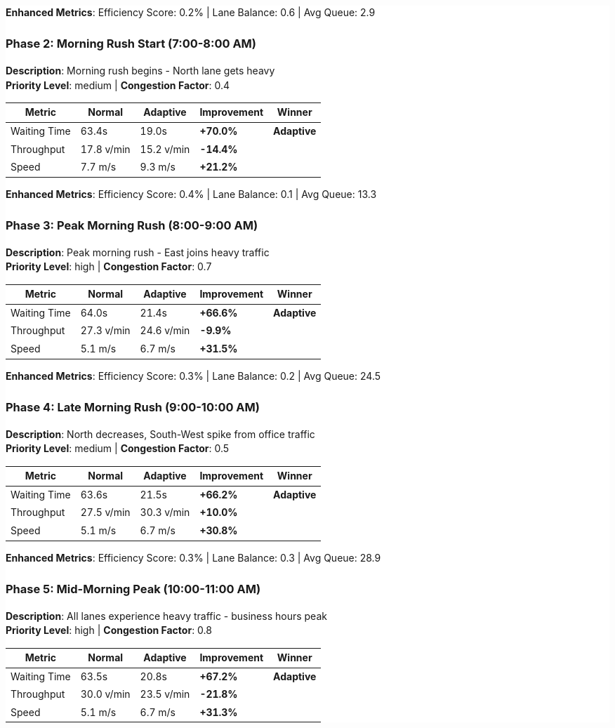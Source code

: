 **Enhanced Metrics**: Efficiency Score: 0.2% | Lane Balance: 0.6 | Avg Queue: 2.9

### Phase 2: Morning Rush Start (7:00-8:00 AM)
**Description**: Morning rush begins - North lane gets heavy  
**Priority Level**: medium | **Congestion Factor**: 0.4

| Metric | Normal | Adaptive | Improvement | Winner |
|--------|---------|----------|-------------|---------|
| Waiting Time | 63.4s | 19.0s | **+70.0%** | **Adaptive** |
| Throughput | 17.8 v/min | 15.2 v/min | **-14.4%** | |
| Speed | 7.7 m/s | 9.3 m/s | **+21.2%** | |

**Enhanced Metrics**: Efficiency Score: 0.4% | Lane Balance: 0.1 | Avg Queue: 13.3

### Phase 3: Peak Morning Rush (8:00-9:00 AM)
**Description**: Peak morning rush - East joins heavy traffic  
**Priority Level**: high | **Congestion Factor**: 0.7

| Metric | Normal | Adaptive | Improvement | Winner |
|--------|---------|----------|-------------|---------|
| Waiting Time | 64.0s | 21.4s | **+66.6%** | **Adaptive** |
| Throughput | 27.3 v/min | 24.6 v/min | **-9.9%** | |
| Speed | 5.1 m/s | 6.7 m/s | **+31.5%** | |

**Enhanced Metrics**: Efficiency Score: 0.3% | Lane Balance: 0.2 | Avg Queue: 24.5

### Phase 4: Late Morning Rush (9:00-10:00 AM)
**Description**: North decreases, South-West spike from office traffic  
**Priority Level**: medium | **Congestion Factor**: 0.5

| Metric | Normal | Adaptive | Improvement | Winner |
|--------|---------|----------|-------------|---------|
| Waiting Time | 63.6s | 21.5s | **+66.2%** | **Adaptive** |
| Throughput | 27.5 v/min | 30.3 v/min | **+10.0%** | |
| Speed | 5.1 m/s | 6.7 m/s | **+30.8%** | |

**Enhanced Metrics**: Efficiency Score: 0.3% | Lane Balance: 0.3 | Avg Queue: 28.9

### Phase 5: Mid-Morning Peak (10:00-11:00 AM)
**Description**: All lanes experience heavy traffic - business hours peak  
**Priority Level**: high | **Congestion Factor**: 0.8

| Metric | Normal | Adaptive | Improvement | Winner |
|--------|---------|----------|-------------|---------|
| Waiting Time | 63.5s | 20.8s | **+67.2%** | **Adaptive** |
| Throughput | 30.0 v/min | 23.5 v/min | **-21.8%** | |
| Speed | 5.1 m/s | 6.7 m/s | **+31.3%** | |
